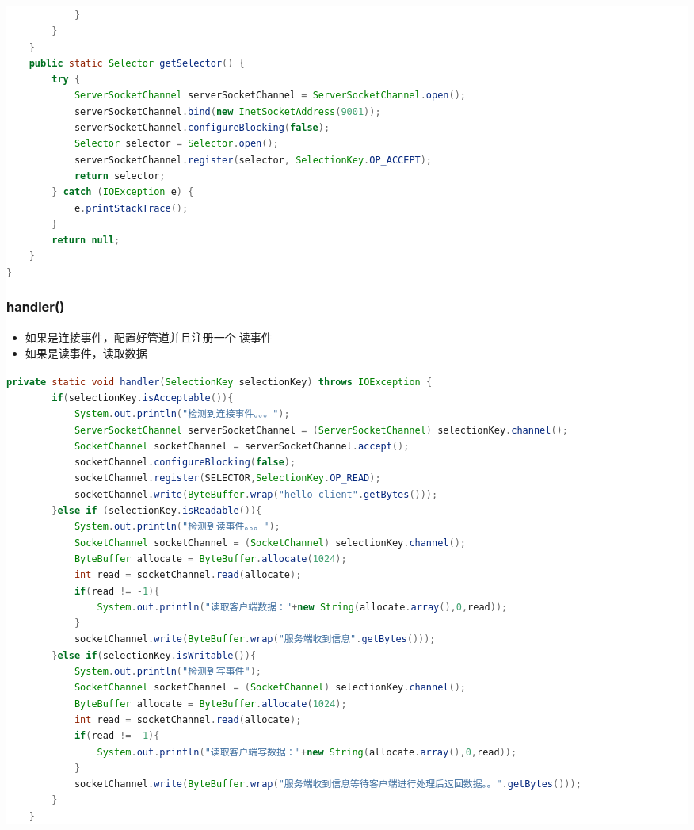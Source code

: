 ```java
            }
        }
    }
    public static Selector getSelector() {
        try {
            ServerSocketChannel serverSocketChannel = ServerSocketChannel.open();
            serverSocketChannel.bind(new InetSocketAddress(9001));
            serverSocketChannel.configureBlocking(false);
            Selector selector = Selector.open();
            serverSocketChannel.register(selector, SelectionKey.OP_ACCEPT);
            return selector;
        } catch (IOException e) {
            e.printStackTrace();
        }
        return null;
    }
}
```

### handler()

- 如果是连接事件，配置好管道并且注册一个 读事件
- 如果是读事件，读取数据

```java
private static void handler(SelectionKey selectionKey) throws IOException {
        if(selectionKey.isAcceptable()){
            System.out.println("检测到连接事件。。。");
            ServerSocketChannel serverSocketChannel = (ServerSocketChannel) selectionKey.channel();
            SocketChannel socketChannel = serverSocketChannel.accept();
            socketChannel.configureBlocking(false);
            socketChannel.register(SELECTOR,SelectionKey.OP_READ);
            socketChannel.write(ByteBuffer.wrap("hello client".getBytes()));
        }else if (selectionKey.isReadable()){
            System.out.println("检测到读事件。。。");
            SocketChannel socketChannel = (SocketChannel) selectionKey.channel();
            ByteBuffer allocate = ByteBuffer.allocate(1024);
            int read = socketChannel.read(allocate);
            if(read != -1){
                System.out.println("读取客户端数据："+new String(allocate.array(),0,read));
            }
            socketChannel.write(ByteBuffer.wrap("服务端收到信息".getBytes()));
        }else if(selectionKey.isWritable()){
            System.out.println("检测到写事件");
            SocketChannel socketChannel = (SocketChannel) selectionKey.channel();
            ByteBuffer allocate = ByteBuffer.allocate(1024);
            int read = socketChannel.read(allocate);
            if(read != -1){
                System.out.println("读取客户端写数据："+new String(allocate.array(),0,read));
            }
            socketChannel.write(ByteBuffer.wrap("服务端收到信息等待客户端进行处理后返回数据。。".getBytes()));
        }
    }
```
